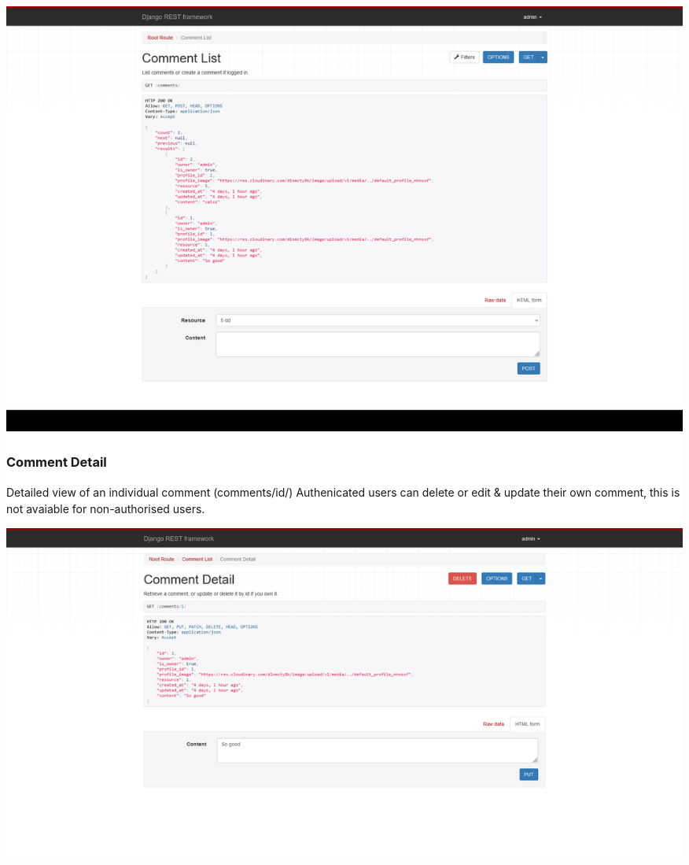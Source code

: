 ![screenshot](https://github.com/ogc1231/comprensible-spanish-api/blob/main/documentation/readme-assets/comments_list.png)

### Comment Detail
Detailed view of an individual comment (comments/id/)
Authenicated users can delete or edit & update their own comment, this is not avaiable for non-authorised users.

![screenshot](https://github.com/ogc1231/comprensible-spanish-api/blob/main/documentation/readme-assets/comments_detail.png)
